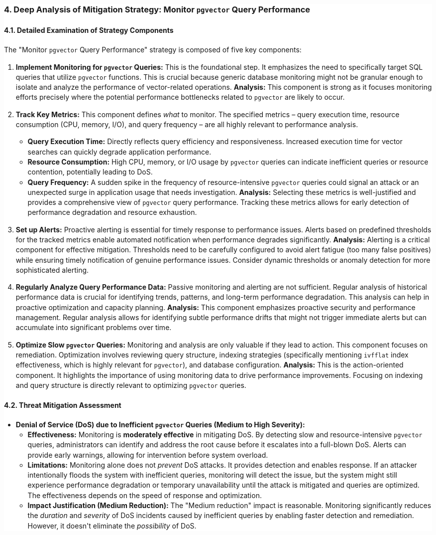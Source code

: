 ### 4. Deep Analysis of Mitigation Strategy: Monitor `pgvector` Query Performance

#### 4.1. Detailed Examination of Strategy Components

The "Monitor `pgvector` Query Performance" strategy is composed of five key components:

1.  **Implement Monitoring for `pgvector` Queries:** This is the foundational step. It emphasizes the need to specifically target SQL queries that utilize `pgvector` functions. This is crucial because generic database monitoring might not be granular enough to isolate and analyze the performance of vector-related operations.  **Analysis:** This component is strong as it focuses monitoring efforts precisely where the potential performance bottlenecks related to `pgvector` are likely to occur.

2.  **Track Key Metrics:**  This component defines *what* to monitor. The specified metrics – query execution time, resource consumption (CPU, memory, I/O), and query frequency – are all highly relevant to performance analysis.
    *   **Query Execution Time:** Directly reflects query efficiency and responsiveness. Increased execution time for vector searches can quickly degrade application performance.
    *   **Resource Consumption:**  High CPU, memory, or I/O usage by `pgvector` queries can indicate inefficient queries or resource contention, potentially leading to DoS.
    *   **Query Frequency:**  A sudden spike in the frequency of resource-intensive `pgvector` queries could signal an attack or an unexpected surge in application usage that needs investigation.
    **Analysis:**  Selecting these metrics is well-justified and provides a comprehensive view of `pgvector` query performance. Tracking these metrics allows for early detection of performance degradation and resource exhaustion.

3.  **Set up Alerts:** Proactive alerting is essential for timely response to performance issues.  Alerts based on predefined thresholds for the tracked metrics enable automated notification when performance degrades significantly. **Analysis:**  Alerting is a critical component for effective mitigation.  Thresholds need to be carefully configured to avoid alert fatigue (too many false positives) while ensuring timely notification of genuine performance issues.  Consider dynamic thresholds or anomaly detection for more sophisticated alerting.

4.  **Regularly Analyze Query Performance Data:**  Passive monitoring and alerting are not sufficient. Regular analysis of historical performance data is crucial for identifying trends, patterns, and long-term performance degradation. This analysis can help in proactive optimization and capacity planning. **Analysis:** This component emphasizes proactive security and performance management. Regular analysis allows for identifying subtle performance drifts that might not trigger immediate alerts but can accumulate into significant problems over time.

5.  **Optimize Slow `pgvector` Queries:**  Monitoring and analysis are only valuable if they lead to action. This component focuses on remediation.  Optimization involves reviewing query structure, indexing strategies (specifically mentioning `ivfflat` index effectiveness, which is highly relevant for `pgvector`), and database configuration. **Analysis:** This is the action-oriented component.  It highlights the importance of using monitoring data to drive performance improvements.  Focusing on indexing and query structure is directly relevant to optimizing `pgvector` queries.

#### 4.2. Threat Mitigation Assessment

*   **Denial of Service (DoS) due to Inefficient `pgvector` Queries (Medium to High Severity):**
    *   **Effectiveness:** Monitoring is **moderately effective** in mitigating DoS. By detecting slow and resource-intensive `pgvector` queries, administrators can identify and address the root cause before it escalates into a full-blown DoS.  Alerts can provide early warnings, allowing for intervention before system overload.
    *   **Limitations:** Monitoring alone does not *prevent* DoS attacks. It provides detection and enables response. If an attacker intentionally floods the system with inefficient queries, monitoring will detect the issue, but the system might still experience performance degradation or temporary unavailability until the attack is mitigated and queries are optimized.  The effectiveness depends on the speed of response and optimization.
    *   **Impact Justification (Medium Reduction):** The "Medium reduction" impact is reasonable. Monitoring significantly reduces the *duration* and *severity* of DoS incidents caused by inefficient queries by enabling faster detection and remediation. However, it doesn't eliminate the *possibility* of DoS.
